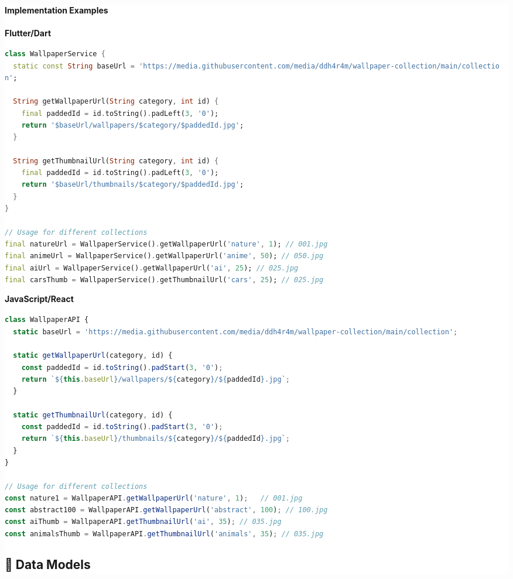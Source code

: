 
#### Implementation Examples

**Flutter/Dart**
```dart
class WallpaperService {
  static const String baseUrl = 'https://media.githubusercontent.com/media/ddh4r4m/wallpaper-collection/main/collection';
  
  String getWallpaperUrl(String category, int id) {
    final paddedId = id.toString().padLeft(3, '0');
    return '$baseUrl/wallpapers/$category/$paddedId.jpg';
  }
  
  String getThumbnailUrl(String category, int id) {
    final paddedId = id.toString().padLeft(3, '0');
    return '$baseUrl/thumbnails/$category/$paddedId.jpg';
  }
}

// Usage for different collections
final natureUrl = WallpaperService().getWallpaperUrl('nature', 1); // 001.jpg
final animeUrl = WallpaperService().getWallpaperUrl('anime', 50); // 050.jpg
final aiUrl = WallpaperService().getWallpaperUrl('ai', 25); // 025.jpg
final carsThumb = WallpaperService().getThumbnailUrl('cars', 25); // 025.jpg
```

**JavaScript/React**
```javascript
class WallpaperAPI {
  static baseUrl = 'https://media.githubusercontent.com/media/ddh4r4m/wallpaper-collection/main/collection';
  
  static getWallpaperUrl(category, id) {
    const paddedId = id.toString().padStart(3, '0');
    return `${this.baseUrl}/wallpapers/${category}/${paddedId}.jpg`;
  }
  
  static getThumbnailUrl(category, id) {
    const paddedId = id.toString().padStart(3, '0');
    return `${this.baseUrl}/thumbnails/${category}/${paddedId}.jpg`;
  }
}

// Usage for different collections
const nature1 = WallpaperAPI.getWallpaperUrl('nature', 1);   // 001.jpg
const abstract100 = WallpaperAPI.getWallpaperUrl('abstract', 100); // 100.jpg
const aiThumb = WallpaperAPI.getThumbnailUrl('ai', 35); // 035.jpg
const animalsThumb = WallpaperAPI.getThumbnailUrl('animals', 35); // 035.jpg
```

## 🎯 Data Models
